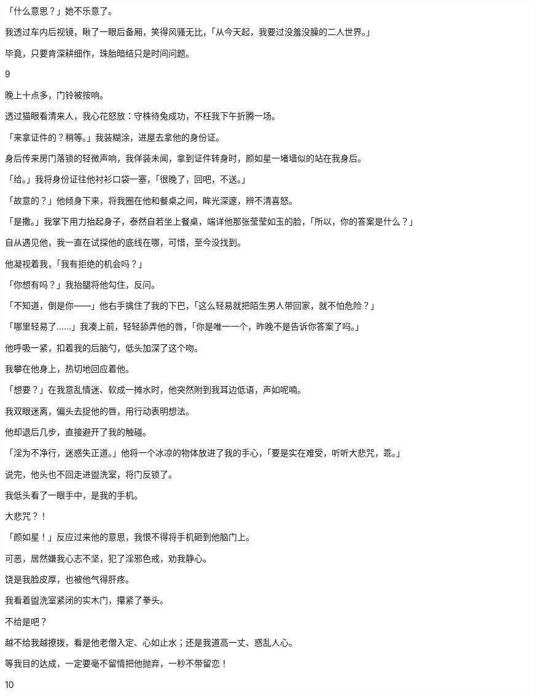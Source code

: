 「什么意思？」她不乐意了。

我透过车内后视镜，瞅了一眼后备厢，笑得风骚无比，「从今天起，我要过没羞没臊的二人世界。」

毕竟，只要肯深耕细作，珠胎暗结只是时间问题。

9

晚上十点多，门铃被按响。

透过猫眼看清来人，我心花怒放：守株待兔成功，不枉我下午折腾一场。

「来拿证件的？稍等。」我装糊涂，进屋去拿他的身份证。

身后传来房门落锁的轻微声响，我佯装未闻，拿到证件转身时，颜如星一堵墙似的站在我身后。

「给。」我将身份证往他衬衫口袋一塞，「很晚了，回吧，不送。」

「故意的？」他倾身下来，将我圈在他和餐桌之间，眸光深邃，辨不清喜怒。

「是撒。」我掌下用力抬起身子，泰然自若坐上餐桌，端详他那张莹莹如玉的脸，「所以，你的答案是什么？」

自从遇见他，我一直在试探他的底线在哪，可惜，至今没找到。

他凝视着我，「我有拒绝的机会吗？」

「你想有吗？」我抬腿将他勾住，反问。

「不知道，倒是你——」他右手擒住了我的下巴，「这么轻易就把陌生男人带回家，就不怕危险？」

「哪里轻易了……」我凑上前，轻轻舔弄他的唇，「你是唯一一个，昨晚不是告诉你答案了吗。」

他呼吸一紧，扣着我的后脑勺，低头加深了这个吻。

我攀在他身上，热切地回应着他。

「想要？」在我意乱情迷、软成一摊水时，他突然附到我耳边低语，声如呢喃。

我双眼迷离，偏头去捉他的唇，用行动表明想法。

他却退后几步，直接避开了我的触碰。

「淫为不净行，迷惑失正道。」他将一个冰凉的物体放进了我的手心，「要是实在难受，听听大悲咒，乖。」

说完，他头也不回走进盥洗室，将门反锁了。

我低头看了一眼手中，是我的手机。

大悲咒？！

「颜如星！」反应过来他的意思，我恨不得将手机砸到他脑门上。

可恶，居然嫌我心志不坚，犯了淫邪色戒，劝我静心。

饶是我脸皮厚，也被他气得肝疼。

我看着盥洗室紧闭的实木门，攥紧了拳头。

不给是吧？

越不给我越撩拨，看是他老僧入定、心如止水；还是我道高一丈、惑乱人心。

等我目的达成，一定要毫不留情把他抛弃，一秒不带留恋！

10
